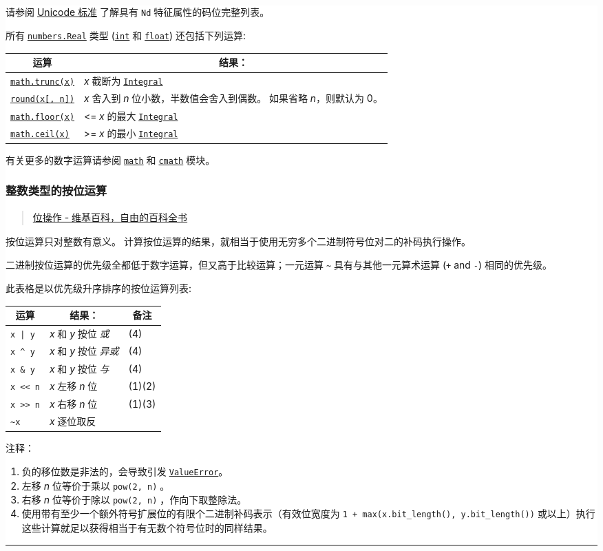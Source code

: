    请参阅 [Unicode 标准](https://unicode.org/Public/UNIDATA/extracted/DerivedNumericType.txt) 了解具有 `Nd` 特征属性的码位完整列表。

所有 [`numbers.Real`](https://docs.python.org/zh-cn/3/library/numbers.html#numbers.Real "numbers.Real") 类型 ([`int`](https://docs.python.org/zh-cn/3/library/functions.html#int "int") 和 [`float`](https://docs.python.org/zh-cn/3/library/functions.html#float "float")) 还包括下列运算:

| 运算                                                                                         | 结果：                                                                                                               |
| -------------------------------------------------------------------------------------------- | -------------------------------------------------------------------------------------------------------------------- |
| [`math.trunc(x)`](https://docs.python.org/zh-cn/3/library/math.html#math.trunc "math.trunc") | _x_ 截断为 [`Integral`](https://docs.python.org/zh-cn/3/library/numbers.html#numbers.Integral "numbers.Integral")    |
| [`round(x[, n])`](https://docs.python.org/zh-cn/3/library/functions.html#round "round")      | _x_ 舍入到 _n_ 位小数，半数值会舍入到偶数。 如果省略 _n_，则默认为 0。                                               |
| [`math.floor(x)`](https://docs.python.org/zh-cn/3/library/math.html#math.floor "math.floor") | <= _x_ 的最大 [`Integral`](https://docs.python.org/zh-cn/3/library/numbers.html#numbers.Integral "numbers.Integral") |
| [`math.ceil(x)`](https://docs.python.org/zh-cn/3/library/math.html#math.ceil "math.ceil")    | >= _x_ 的最小 [`Integral`](https://docs.python.org/zh-cn/3/library/numbers.html#numbers.Integral "numbers.Integral") |

有关更多的数字运算请参阅 [`math`](https://docs.python.org/zh-cn/3/library/math.html#module-math "math: Mathematical functions (sin() etc.).") 和 [`cmath`](https://docs.python.org/zh-cn/3/library/cmath.html#module-cmath "cmath: Mathematical functions for complex numbers.") 模块。

### 整数类型的按位运算[](https://docs.python.org/zh-cn/3/library/stdtypes.html#bitwise-operations-on-integer-types)

> [位操作 - 维基百科，自由的百科全书](https://zh.wikipedia.org/zh-cn/%E4%BD%8D%E6%93%8D%E4%BD%9C)

按位运算只对整数有意义。 计算按位运算的结果，就相当于使用无穷多个二进制符号位对二的补码执行操作。

二进制按位运算的优先级全都低于数字运算，但又高于比较运算；一元运算 `~` 具有与其他一元算术运算 (`+` and `-`) 相同的优先级。

此表格是以优先级升序排序的按位运算列表:

| 运算     | 结果：                 | 备注   |
| -------- | ---------------------- | ------ |
| <code>x \| y</code> | _x_ 和 _y_ 按位 _或_   | (4)    |
| `x ^ y`  | _x_ 和 _y_ 按位 _异或_ | (4)    |
| `x & y`  | _x_ 和 _y_ 按位 _与_   | (4)    |
| `x << n` | _x_ 左移 _n_ 位        | (1)(2) |
| `x >> n` | _x_ 右移 _n_ 位        | (1)(3) |
| `~x`     | _x_ 逐位取反           |        |

注释：

1. 负的移位数是非法的，会导致引发 [`ValueError`](https://docs.python.org/zh-cn/3/library/exceptions.html#ValueError "ValueError")。
2. 左移 _n_ 位等价于乘以 `pow(2, n)` 。
3. 右移 _n_ 位等价于除以 `pow(2, n)` ，作向下取整除法。
4. 使用带有至少一个额外符号扩展位的有限个二进制补码表示（有效位宽度为 `1 + max(x.bit_length(), y.bit_length())` 或以上）执行这些计算就足以获得相当于有无数个符号位时的同样结果。

---
